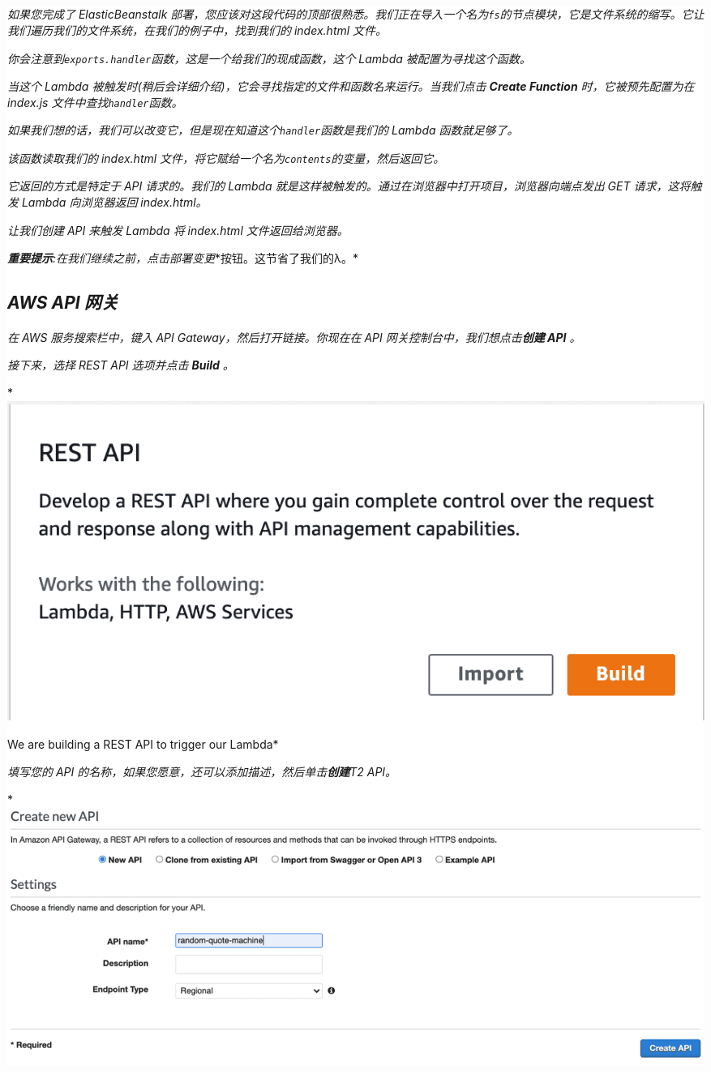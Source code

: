 *如果您完成了 ElasticBeanstalk 部署，您应该对这段代码的顶部很熟悉。我们正在导入一个名为`fs`的节点模块，它是文件系统的缩写。它让我们遍历我们的文件系统，在我们的例子中，找到我们的 index.html 文件。*

*你会注意到`exports.handler`函数，这是一个给我们的现成函数，这个 Lambda 被配置为寻找这个函数。*

*当这个 Lambda 被触发时(稍后会详细介绍)，它会寻找指定的文件和函数名来运行。当我们点击 **Create Function** 时，它被预先配置为在 index.js 文件中查找`handler`函数。*

*如果我们想的话，我们可以改变它，但是现在知道这个`handler`函数是我们的 Lambda 函数就足够了。*

*该函数读取我们的 index.html 文件，将它赋给一个名为`contents`的变量，然后返回它。*

*它返回的方式是特定于 API 请求的。我们的 Lambda 就是这样被触发的。通过在浏览器中打开项目，浏览器向端点发出 GET 请求，这将触发 Lambda 向浏览器返回 index.html。*

*让我们创建 API 来触发 Lambda 将 index.html 文件返回给浏览器。*

***重要提示**:在我们继续之前，点击**部署变更**按钮。这节省了我们的λ。*

## *AWS API 网关*

*在 AWS 服务搜索栏中，键入 API Gateway，然后打开链接。你现在在 API 网关控制台中，我们想点击**创建 API** 。*

*接下来，选择 REST API 选项并点击 **Build** 。*

*![Screen-Shot-2021-04-16-at-9.55.55-AM--1-](img/9362330c60630f08345db23cacf2c81e.png)

We are building a REST API to trigger our Lambda* 

*填写您的 API 的名称，如果您愿意，还可以添加描述，然后单击**创建**T2 API。*

*![Screen-Shot-2021-04-16-at-9.56.18-AM--1-](img/f7666252bd090c21978da472128fc6b7.png)
